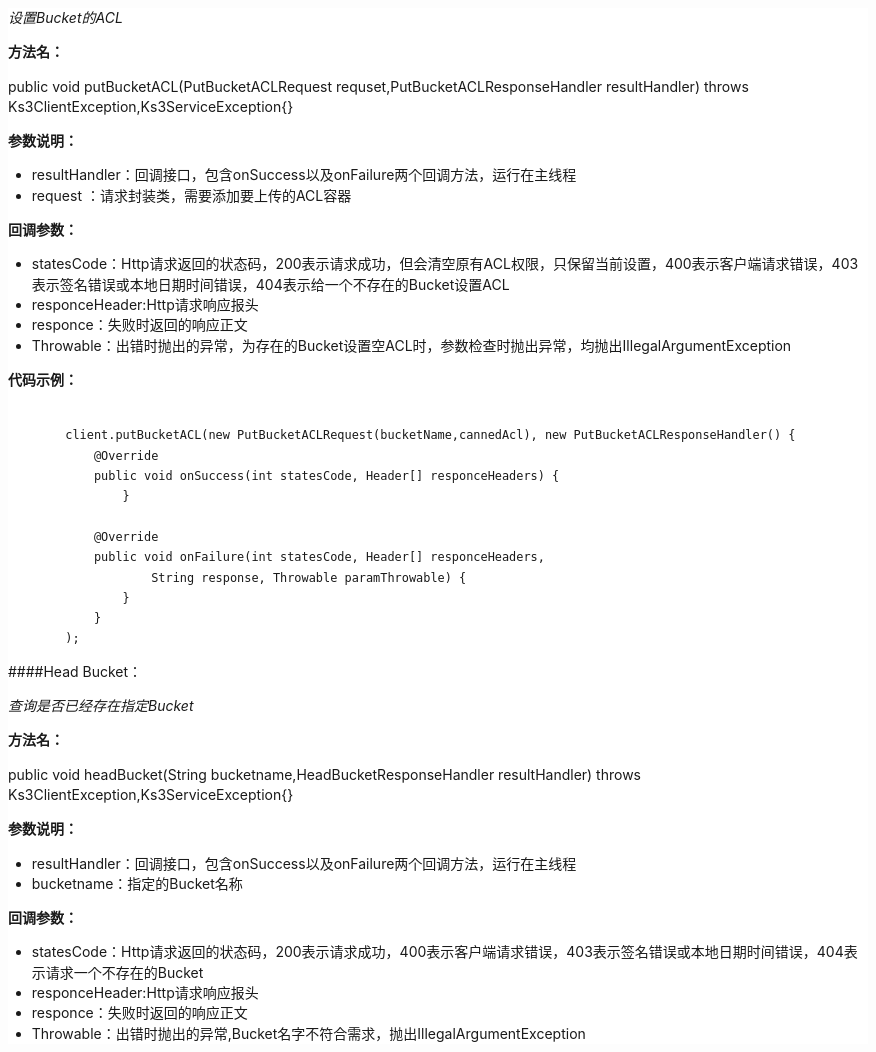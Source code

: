 *设置Bucket的ACL*

**方法名：** 

public void putBucketACL(PutBucketACLRequest requset,PutBucketACLResponseHandler resultHandler) throws Ks3ClientException,Ks3ServiceException{}

**参数说明：**

* resultHandler：回调接口，包含onSuccess以及onFailure两个回调方法，运行在主线程
* request ：请求封装类，需要添加要上传的ACL容器

**回调参数：**

* statesCode：Http请求返回的状态码，200表示请求成功，但会清空原有ACL权限，只保留当前设置，400表示客户端请求错误，403表示签名错误或本地日期时间错误，404表示给一个不存在的Bucket设置ACL
* responceHeader:Http请求响应报头  
* responce：失败时返回的响应正文
* Throwable：出错时抛出的异常，为存在的Bucket设置空ACL时，参数检查时抛出异常，均抛出IllegalArgumentException

**代码示例：**
```
	
		client.putBucketACL(new PutBucketACLRequest(bucketName,cannedAcl), new PutBucketACLResponseHandler() {
			@Override
			public void onSuccess(int statesCode, Header[] responceHeaders) {
				}

			@Override
			public void onFailure(int statesCode, Header[] responceHeaders,
					String response, Throwable paramThrowable) {
				}
			}
		);

```

####Head Bucket：

*查询是否已经存在指定Bucket*

**方法名：** 

public void headBucket(String bucketname,HeadBucketResponseHandler resultHandler) throws Ks3ClientException,Ks3ServiceException{}

**参数说明：**

* resultHandler：回调接口，包含onSuccess以及onFailure两个回调方法，运行在主线程
* bucketname：指定的Bucket名称

**回调参数：**

* statesCode：Http请求返回的状态码，200表示请求成功，400表示客户端请求错误，403表示签名错误或本地日期时间错误，404表示请求一个不存在的Bucket
* responceHeader:Http请求响应报头
* responce：失败时返回的响应正文
* Throwable：出错时抛出的异常,Bucket名字不符合需求，抛出IllegalArgumentException

